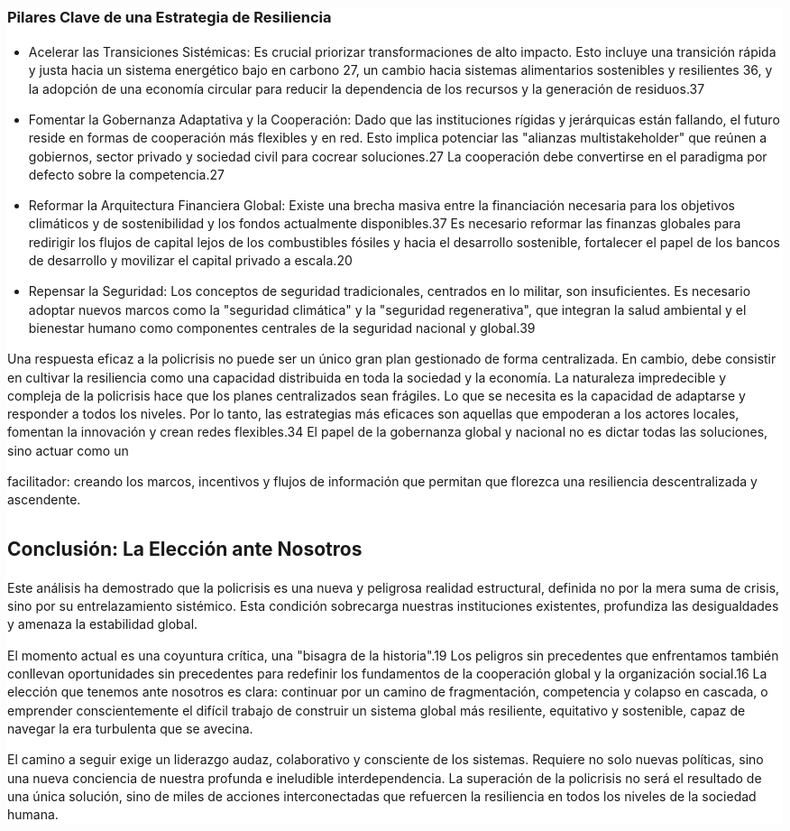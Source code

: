   

### Pilares Clave de una Estrategia de Resiliencia

  

- Acelerar las Transiciones Sistémicas: Es crucial priorizar transformaciones de alto impacto. Esto incluye una transición rápida y justa hacia un sistema energético bajo en carbono 27, un cambio hacia sistemas alimentarios sostenibles y resilientes 36, y la adopción de una economía circular para reducir la dependencia de los recursos y la generación de residuos.37
    
- Fomentar la Gobernanza Adaptativa y la Cooperación: Dado que las instituciones rígidas y jerárquicas están fallando, el futuro reside en formas de cooperación más flexibles y en red. Esto implica potenciar las "alianzas multistakeholder" que reúnen a gobiernos, sector privado y sociedad civil para cocrear soluciones.27 La cooperación debe convertirse en el paradigma por defecto sobre la competencia.27
    
- Reformar la Arquitectura Financiera Global: Existe una brecha masiva entre la financiación necesaria para los objetivos climáticos y de sostenibilidad y los fondos actualmente disponibles.37 Es necesario reformar las finanzas globales para redirigir los flujos de capital lejos de los combustibles fósiles y hacia el desarrollo sostenible, fortalecer el papel de los bancos de desarrollo y movilizar el capital privado a escala.20
    
- Repensar la Seguridad: Los conceptos de seguridad tradicionales, centrados en lo militar, son insuficientes. Es necesario adoptar nuevos marcos como la "seguridad climática" y la "seguridad regenerativa", que integran la salud ambiental y el bienestar humano como componentes centrales de la seguridad nacional y global.39
    

Una respuesta eficaz a la policrisis no puede ser un único gran plan gestionado de forma centralizada. En cambio, debe consistir en cultivar la resiliencia como una capacidad distribuida en toda la sociedad y la economía. La naturaleza impredecible y compleja de la policrisis hace que los planes centralizados sean frágiles. Lo que se necesita es la capacidad de adaptarse y responder a todos los niveles. Por lo tanto, las estrategias más eficaces son aquellas que empoderan a los actores locales, fomentan la innovación y crean redes flexibles.34 El papel de la gobernanza global y nacional no es dictar todas las soluciones, sino actuar como un

facilitador: creando los marcos, incentivos y flujos de información que permitan que florezca una resiliencia descentralizada y ascendente.

  

## Conclusión: La Elección ante Nosotros

  

Este análisis ha demostrado que la policrisis es una nueva y peligrosa realidad estructural, definida no por la mera suma de crisis, sino por su entrelazamiento sistémico. Esta condición sobrecarga nuestras instituciones existentes, profundiza las desigualdades y amenaza la estabilidad global.

El momento actual es una coyuntura crítica, una "bisagra de la historia".19 Los peligros sin precedentes que enfrentamos también conllevan oportunidades sin precedentes para redefinir los fundamentos de la cooperación global y la organización social.16 La elección que tenemos ante nosotros es clara: continuar por un camino de fragmentación, competencia y colapso en cascada, o emprender conscientemente el difícil trabajo de construir un sistema global más resiliente, equitativo y sostenible, capaz de navegar la era turbulenta que se avecina.

El camino a seguir exige un liderazgo audaz, colaborativo y consciente de los sistemas. Requiere no solo nuevas políticas, sino una nueva conciencia de nuestra profunda e ineludible interdependencia. La superación de la policrisis no será el resultado de una única solución, sino de miles de acciones interconectadas que refuercen la resiliencia en todos los niveles de la sociedad humana.

